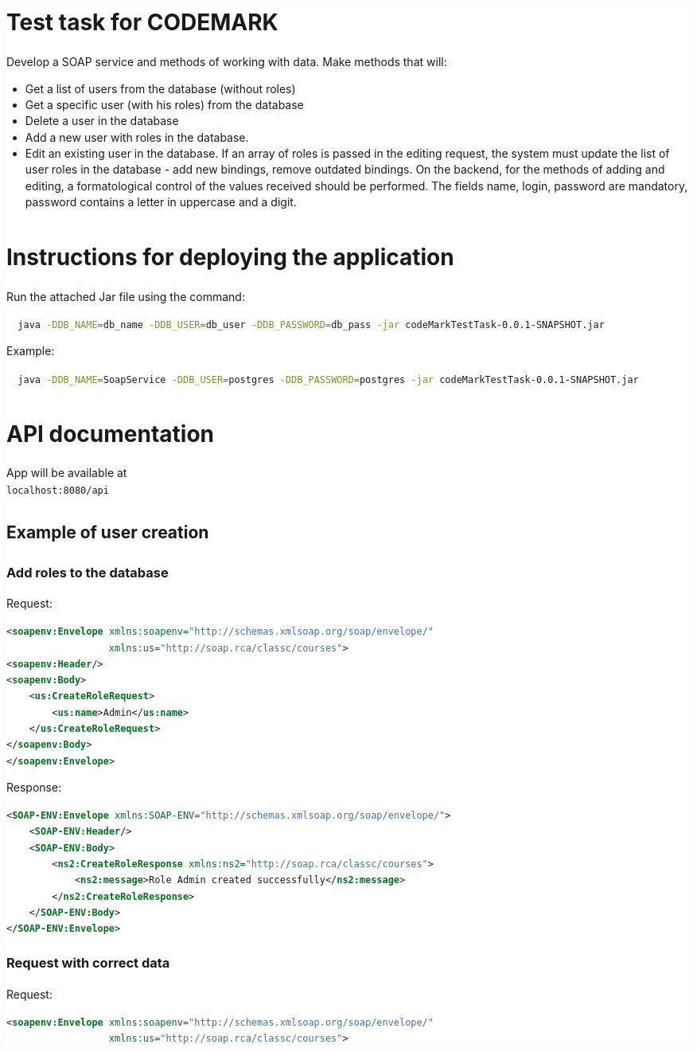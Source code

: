 # Test task for CODEMARK

Develop a SOAP service and methods of working with data. Make methods that will:
- Get a list of users from the database (without roles)
- Get a specific user (with his roles) from the database
- Delete a user in the database
- Add a new user with roles in the database.
- Edit an existing user in the database. If an array of roles is passed in the editing request, the system must update the list of user roles in the database - add new bindings, remove outdated bindings.
On the backend, for the methods of adding and editing, a formatological control of the values received should be performed. The fields name, login, password are mandatory, password contains a letter in uppercase and a digit.  

# Instructions for deploying the application  
Run the attached Jar file using the command:  
```bash  
  java -DDB_NAME=db_name -DDB_USER=db_user -DDB_PASSWORD=db_pass -jar codeMarkTestTask-0.0.1-SNAPSHOT.jar
```  
Example:  
```bash  
  java -DDB_NAME=SoapService -DDB_USER=postgres -DDB_PASSWORD=postgres -jar codeMarkTestTask-0.0.1-SNAPSHOT.jar
```  
# API documentation  
App will be available at  
`localhost:8080/api`  
  
## Example of user creation  
### Add roles to the database  
Request:  
```xml  
<soapenv:Envelope xmlns:soapenv="http://schemas.xmlsoap.org/soap/envelope/"
                  xmlns:us="http://soap.rca/classc/courses">
<soapenv:Header/>
<soapenv:Body>
    <us:CreateRoleRequest>
        <us:name>Admin</us:name>
    </us:CreateRoleRequest>
</soapenv:Body>
</soapenv:Envelope>
```   
Response:  
```xml  
<SOAP-ENV:Envelope xmlns:SOAP-ENV="http://schemas.xmlsoap.org/soap/envelope/">
    <SOAP-ENV:Header/>
    <SOAP-ENV:Body>
        <ns2:CreateRoleResponse xmlns:ns2="http://soap.rca/classc/courses">
            <ns2:message>Role Admin created successfully</ns2:message>
        </ns2:CreateRoleResponse>
    </SOAP-ENV:Body>
</SOAP-ENV:Envelope>
```   
### Request with correct data  
Request:  
```xml
<soapenv:Envelope xmlns:soapenv="http://schemas.xmlsoap.org/soap/envelope/"
                  xmlns:us="http://soap.rca/classc/courses">
```